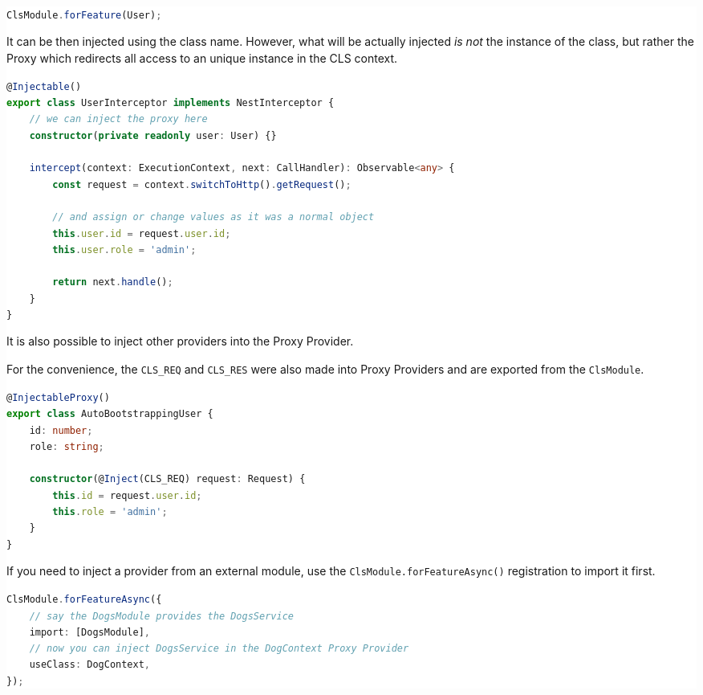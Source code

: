 ```ts
ClsModule.forFeature(User);
```

It can be then injected using the class name. However, what will be actually injected _is not_ the instance of the class, but rather the Proxy which redirects all access to an unique instance in the CLS context.

```ts
@Injectable()
export class UserInterceptor implements NestInterceptor {
    // we can inject the proxy here
    constructor(private readonly user: User) {}

    intercept(context: ExecutionContext, next: CallHandler): Observable<any> {
        const request = context.switchToHttp().getRequest();

        // and assign or change values as it was a normal object
        this.user.id = request.user.id;
        this.user.role = 'admin';

        return next.handle();
    }
}
```

It is also possible to inject other providers into the Proxy Provider.

For the convenience, the `CLS_REQ` and `CLS_RES` were also made into Proxy Providers and are exported from the `ClsModule`.

```ts
@InjectableProxy()
export class AutoBootstrappingUser {
    id: number;
    role: string;

    constructor(@Inject(CLS_REQ) request: Request) {
        this.id = request.user.id;
        this.role = 'admin';
    }
}
```

If you need to inject a provider from an external module, use the `ClsModule.forFeatureAsync()` registration to import it first.

```ts
ClsModule.forFeatureAsync({
    // say the DogsModule provides the DogsService
    import: [DogsModule],
    // now you can inject DogsService in the DogContext Proxy Provider
    useClass: DogContext,
});
```
